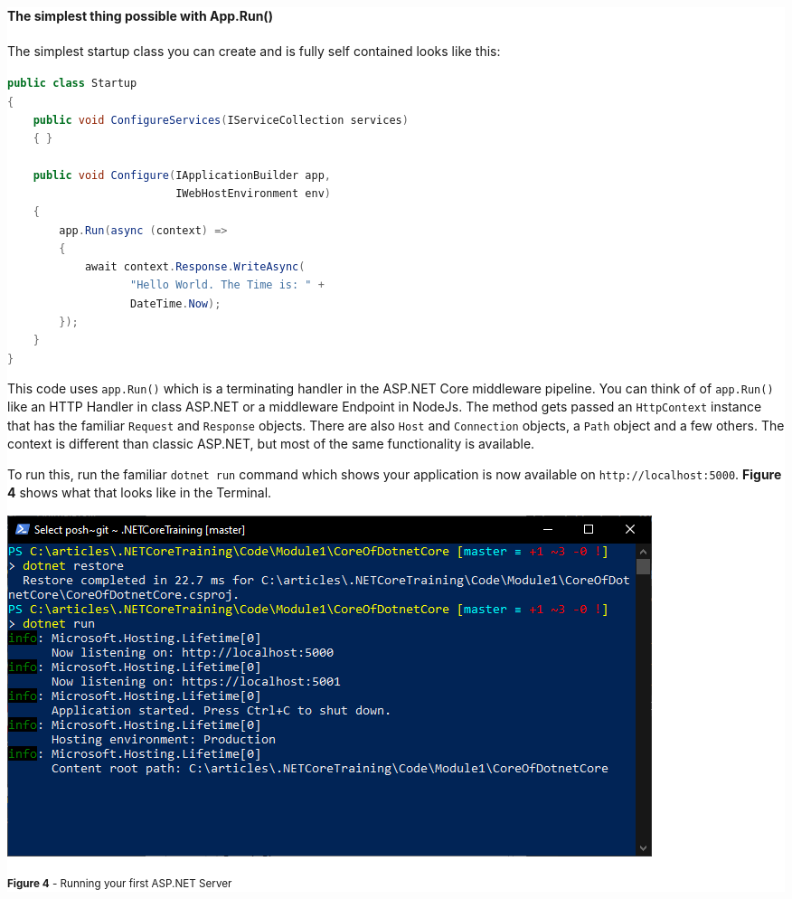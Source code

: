 #### The simplest thing possible with App.Run()
The simplest startup class you can create and is fully self contained looks like this:

```csharp
public class Startup
{
    public void ConfigureServices(IServiceCollection services)
    { }

    public void Configure(IApplicationBuilder app,
                          IWebHostEnvironment env)
    {
        app.Run(async (context) =>
        {
            await context.Response.WriteAsync(
                   "Hello World. The Time is: " + 
                   DateTime.Now);                            
        });
    }
}
```

This code uses `app.Run()` which is a terminating handler in the ASP.NET Core middleware pipeline. You can think of of `app.Run()` like an HTTP Handler in class ASP.NET or a middleware Endpoint in NodeJs. The method gets passed an `HttpContext` instance that has the familiar `Request` and `Response` objects. There are also `Host` and `Connection` objects, a `Path` object and a few others. The context is different than classic ASP.NET, but most of the same functionality is available.

To run this, run the familiar `dotnet run` command which shows your application is now available on `http://localhost:5000`. **Figure 4** shows what that looks like in the Terminal.

![](Figure4-RunningYourFirstAspNetServer.png)

<small>**Figure 4** - Running your first ASP.NET Server</small>
